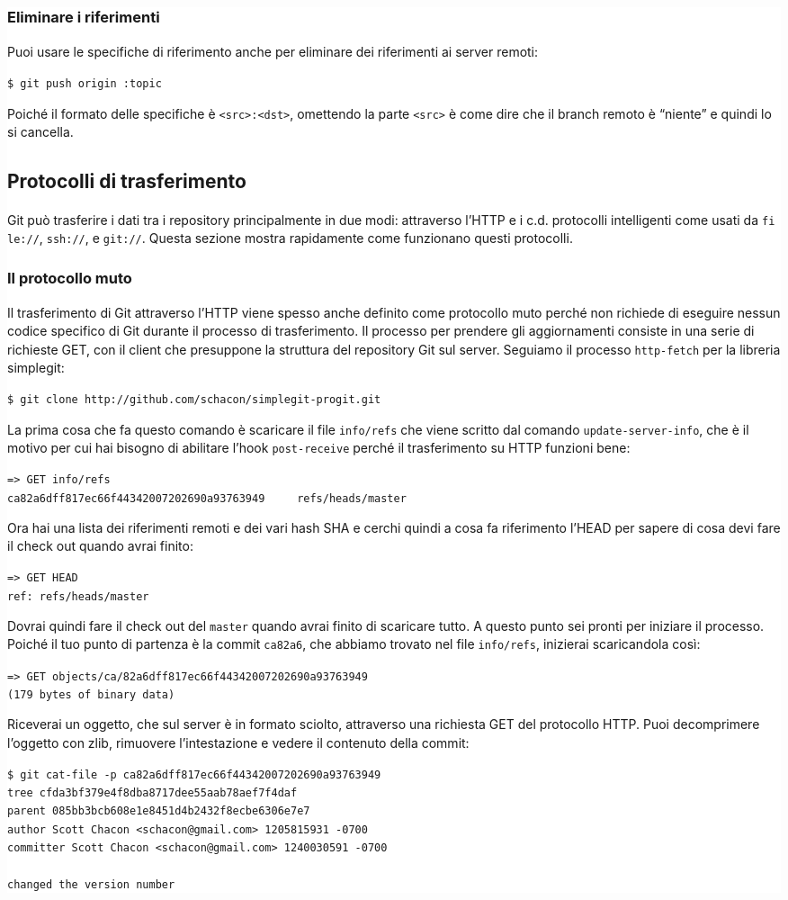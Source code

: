 ### Eliminare i riferimenti ###

Puoi usare le specifiche di riferimento anche per eliminare dei riferimenti ai server remoti:

	$ git push origin :topic

Poiché il formato delle specifiche è `<src>:<dst>`, omettendo la parte `<src>` è come dire che il branch remoto è “niente” e quindi lo si cancella.

## Protocolli di trasferimento ##

Git può trasferire i dati tra i repository principalmente in due modi: attraverso l’HTTP e i c.d. protocolli intelligenti come usati da `file://`, `ssh://`, e `git://`. Questa sezione mostra rapidamente come funzionano questi protocolli.

### Il protocollo muto ###

Il trasferimento di Git attraverso l’HTTP viene spesso anche definito come protocollo muto perché non richiede di eseguire nessun codice specifico di Git durante il processo di trasferimento. Il processo per prendere gli aggiornamenti consiste in una serie di richieste GET, con il client che presuppone la struttura del repository Git sul server. Seguiamo il processo `http-fetch` per la libreria simplegit:

	$ git clone http://github.com/schacon/simplegit-progit.git

La prima cosa che fa questo comando è scaricare il file `info/refs` che viene scritto dal comando `update-server-info`, che è il motivo per cui hai bisogno di abilitare l’hook `post-receive` perché il trasferimento su HTTP funzioni bene:

	=> GET info/refs
	ca82a6dff817ec66f44342007202690a93763949     refs/heads/master

Ora hai una lista dei riferimenti remoti e dei vari hash SHA e cerchi quindi a cosa fa riferimento l’HEAD per sapere di cosa devi fare il check out quando avrai finito:

	=> GET HEAD
	ref: refs/heads/master

Dovrai quindi fare il check out del `master` quando avrai finito di scaricare tutto.
A questo punto sei pronti per iniziare il processo. Poiché il tuo punto di partenza è la commit `ca82a6`, che abbiamo trovato nel file `info/refs`, inizierai scaricandola così:

	=> GET objects/ca/82a6dff817ec66f44342007202690a93763949
	(179 bytes of binary data)

Riceverai un oggetto, che sul server è in formato sciolto, attraverso una richiesta GET del protocollo HTTP. Puoi decomprimere l’oggetto con zlib, rimuovere l’intestazione e vedere il contenuto della commit:

	$ git cat-file -p ca82a6dff817ec66f44342007202690a93763949
	tree cfda3bf379e4f8dba8717dee55aab78aef7f4daf
	parent 085bb3bcb608e1e8451d4b2432f8ecbe6306e7e7
	author Scott Chacon <schacon@gmail.com> 1205815931 -0700
	committer Scott Chacon <schacon@gmail.com> 1240030591 -0700

	changed the version number
